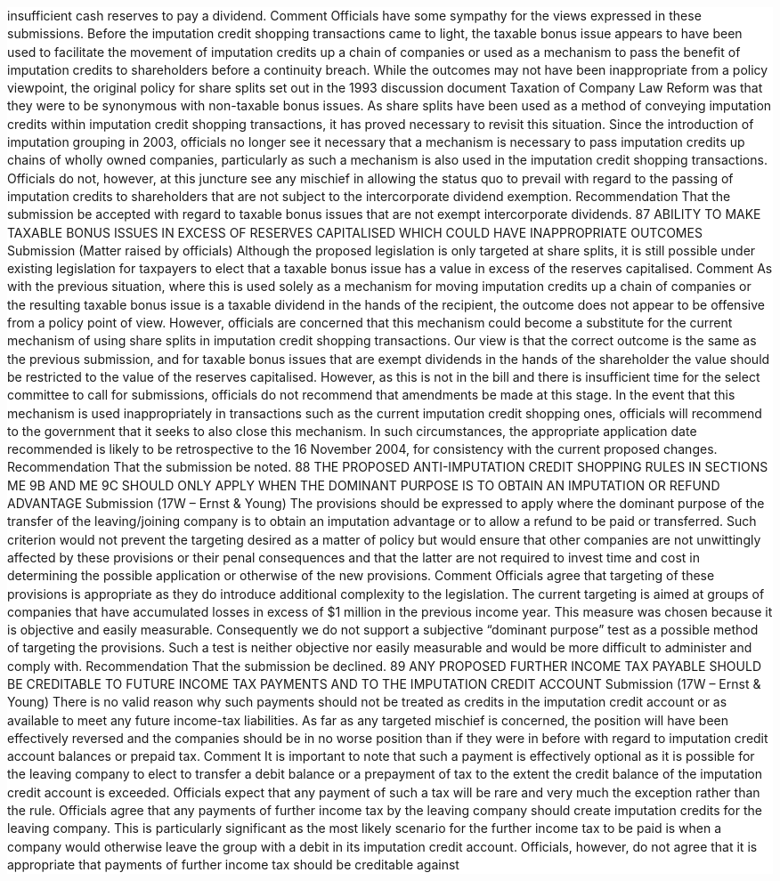 insufficient cash reserves to pay a dividend. Comment Officials have some sympathy for the views expressed in these submissions. Before the imputation credit shopping transactions came to light, the taxable bonus issue appears to have been used to facilitate the movement of imputation credits up a chain of companies or used as a mechanism to pass the benefit of imputation credits to shareholders before a continuity breach. While the outcomes may not have been inappropriate from a policy viewpoint, the original policy for share splits set out in the 1993 discussion document Taxation of Company Law Reform was that they were to be synonymous with non-taxable bonus issues. As share splits have been used as a method of conveying imputation credits within imputation credit shopping transactions, it has proved necessary to revisit this situation. Since the introduction of imputation grouping in 2003, officials no longer see it necessary that a mechanism is necessary to pass imputation credits up chains of wholly owned companies, particularly as such a mechanism is also used in the imputation credit shopping transactions. Officials do not, however, at this juncture see any mischief in allowing the status quo to prevail with regard to the passing of imputation credits to shareholders that are not subject to the intercorporate dividend exemption. Recommendation That the submission be accepted with regard to taxable bonus issues that are not exempt intercorporate dividends. 87 ABILITY TO MAKE TAXABLE BONUS ISSUES IN EXCESS OF RESERVES CAPITALISED WHICH COULD HAVE INAPPROPRIATE OUTCOMES Submission (Matter raised by officials) Although the proposed legislation is only targeted at share splits, it is still possible under existing legislation for taxpayers to elect that a taxable bonus issue has a value in excess of the reserves capitalised. Comment As with the previous situation, where this is used solely as a mechanism for moving imputation credits up a chain of companies or the resulting taxable bonus issue is a taxable dividend in the hands of the recipient, the outcome does not appear to be offensive from a policy point of view. However, officials are concerned that this mechanism could become a substitute for the current mechanism of using share splits in imputation credit shopping transactions. Our view is that the correct outcome is the same as the previous submission, and for taxable bonus issues that are exempt dividends in the hands of the shareholder the value should be restricted to the value of the reserves capitalised. However, as this is not in the bill and there is insufficient time for the select committee to call for submissions, officials do not recommend that amendments be made at this stage. In the event that this mechanism is used inappropriately in transactions such as the current imputation credit shopping ones, officials will recommend to the government that it seeks to also close this mechanism. In such circumstances, the appropriate application date recommended is likely to be retrospective to the 16 November 2004, for consistency with the current proposed changes. Recommendation That the submission be noted. 88 THE PROPOSED ANTI-IMPUTATION CREDIT SHOPPING RULES IN SECTIONS ME 9B AND ME 9C SHOULD ONLY APPLY WHEN THE DOMINANT PURPOSE IS TO OBTAIN AN IMPUTATION OR REFUND ADVANTAGE Submission (17W – Ernst & Young) The provisions should be expressed to apply where the dominant purpose of the transfer of the leaving/joining company is to obtain an imputation advantage or to allow a refund to be paid or transferred. Such criterion would not prevent the targeting desired as a matter of policy but would ensure that other companies are not unwittingly affected by these provisions or their penal consequences and that the latter are not required to invest time and cost in determining the possible application or otherwise of the new provisions. Comment Officials agree that targeting of these provisions is appropriate as they do introduce additional complexity to the legislation. The current targeting is aimed at groups of companies that have accumulated losses in excess of $1 million in the previous income year. This measure was chosen because it is objective and easily measurable. Consequently we do not support a subjective “dominant purpose” test as a possible method of targeting the provisions. Such a test is neither objective nor easily measurable and would be more difficult to administer and comply with. Recommendation That the submission be declined. 89 ANY PROPOSED FURTHER INCOME TAX PAYABLE SHOULD BE CREDITABLE TO FUTURE INCOME TAX PAYMENTS AND TO THE IMPUTATION CREDIT ACCOUNT Submission (17W – Ernst & Young) There is no valid reason why such payments should not be treated as credits in the imputation credit account or as available to meet any future income-tax liabilities. As far as any targeted mischief is concerned, the position will have been effectively reversed and the companies should be in no worse position than if they were in before with regard to imputation credit account balances or prepaid tax. Comment It is important to note that such a payment is effectively optional as it is possible for the leaving company to elect to transfer a debit balance or a prepayment of tax to the extent the credit balance of the imputation credit account is exceeded. Officials expect that any payment of such a tax will be rare and very much the exception rather than the rule. Officials agree that any payments of further income tax by the leaving company should create imputation credits for the leaving company. This is particularly significant as the most likely scenario for the further income tax to be paid is when a company would otherwise leave the group with a debit in its imputation credit account. Officials, however, do not agree that it is appropriate that payments of further income tax should be creditable against